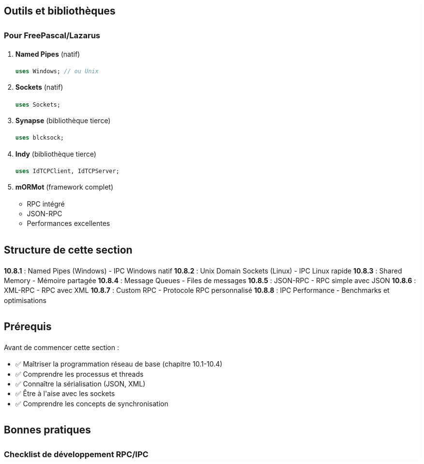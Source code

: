 ## Outils et bibliothèques

### Pour FreePascal/Lazarus

1. **Named Pipes** (natif)
   ```pascal
   uses Windows; // ou Unix
   ```

2. **Sockets** (natif)
   ```pascal
   uses Sockets;
   ```

3. **Synapse** (bibliothèque tierce)
   ```pascal
   uses blcksock;
   ```

4. **Indy** (bibliothèque tierce)
   ```pascal
   uses IdTCPClient, IdTCPServer;
   ```

5. **mORMot** (framework complet)
   - RPC intégré
   - JSON-RPC
   - Performances excellentes

## Structure de cette section

**10.8.1** : Named Pipes (Windows) - IPC Windows natif
**10.8.2** : Unix Domain Sockets (Linux) - IPC Linux rapide
**10.8.3** : Shared Memory - Mémoire partagée
**10.8.4** : Message Queues - Files de messages
**10.8.5** : JSON-RPC - RPC simple avec JSON
**10.8.6** : XML-RPC - RPC avec XML
**10.8.7** : Custom RPC - Protocole RPC personnalisé
**10.8.8** : IPC Performance - Benchmarks et optimisations

## Prérequis

Avant de commencer cette section :

- ✅ Maîtriser la programmation réseau de base (chapitre 10.1-10.4)
- ✅ Comprendre les processus et threads
- ✅ Connaître la sérialisation (JSON, XML)
- ✅ Être à l'aise avec les sockets
- ✅ Comprendre les concepts de synchronisation

## Bonnes pratiques

### Checklist de développement RPC/IPC

